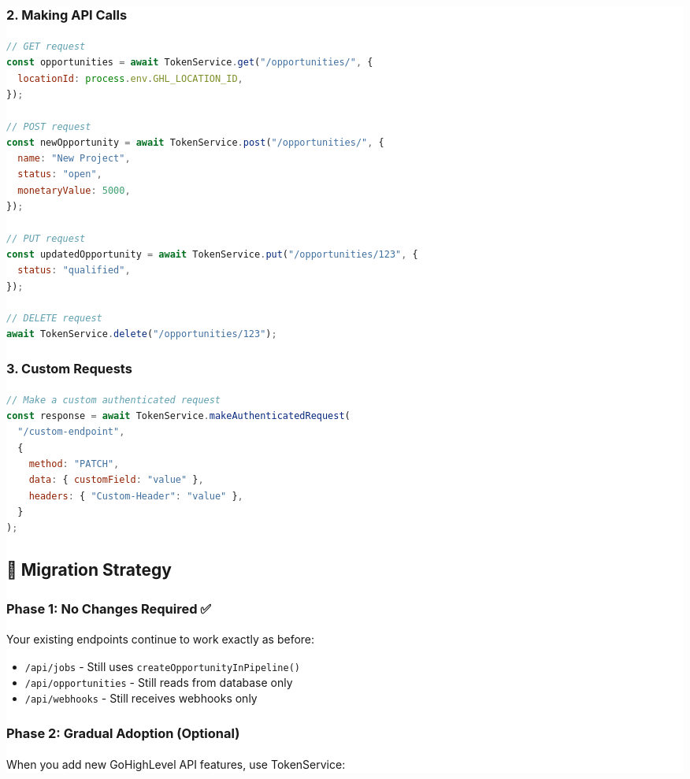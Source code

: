 
### 2. Making API Calls

```javascript
// GET request
const opportunities = await TokenService.get("/opportunities/", {
  locationId: process.env.GHL_LOCATION_ID,
});

// POST request
const newOpportunity = await TokenService.post("/opportunities/", {
  name: "New Project",
  status: "open",
  monetaryValue: 5000,
});

// PUT request
const updatedOpportunity = await TokenService.put("/opportunities/123", {
  status: "qualified",
});

// DELETE request
await TokenService.delete("/opportunities/123");
```

### 3. Custom Requests

```javascript
// Make a custom authenticated request
const response = await TokenService.makeAuthenticatedRequest(
  "/custom-endpoint",
  {
    method: "PATCH",
    data: { customField: "value" },
    headers: { "Custom-Header": "value" },
  }
);
```

## 🔄 Migration Strategy

### **Phase 1: No Changes Required** ✅

Your existing endpoints continue to work exactly as before:

- `/api/jobs` - Still uses `createOpportunityInPipeline()`
- `/api/opportunities` - Still reads from database only
- `/api/webhooks` - Still receives webhooks only

### **Phase 2: Gradual Adoption** (Optional)

When you add new GoHighLevel API features, use TokenService:
